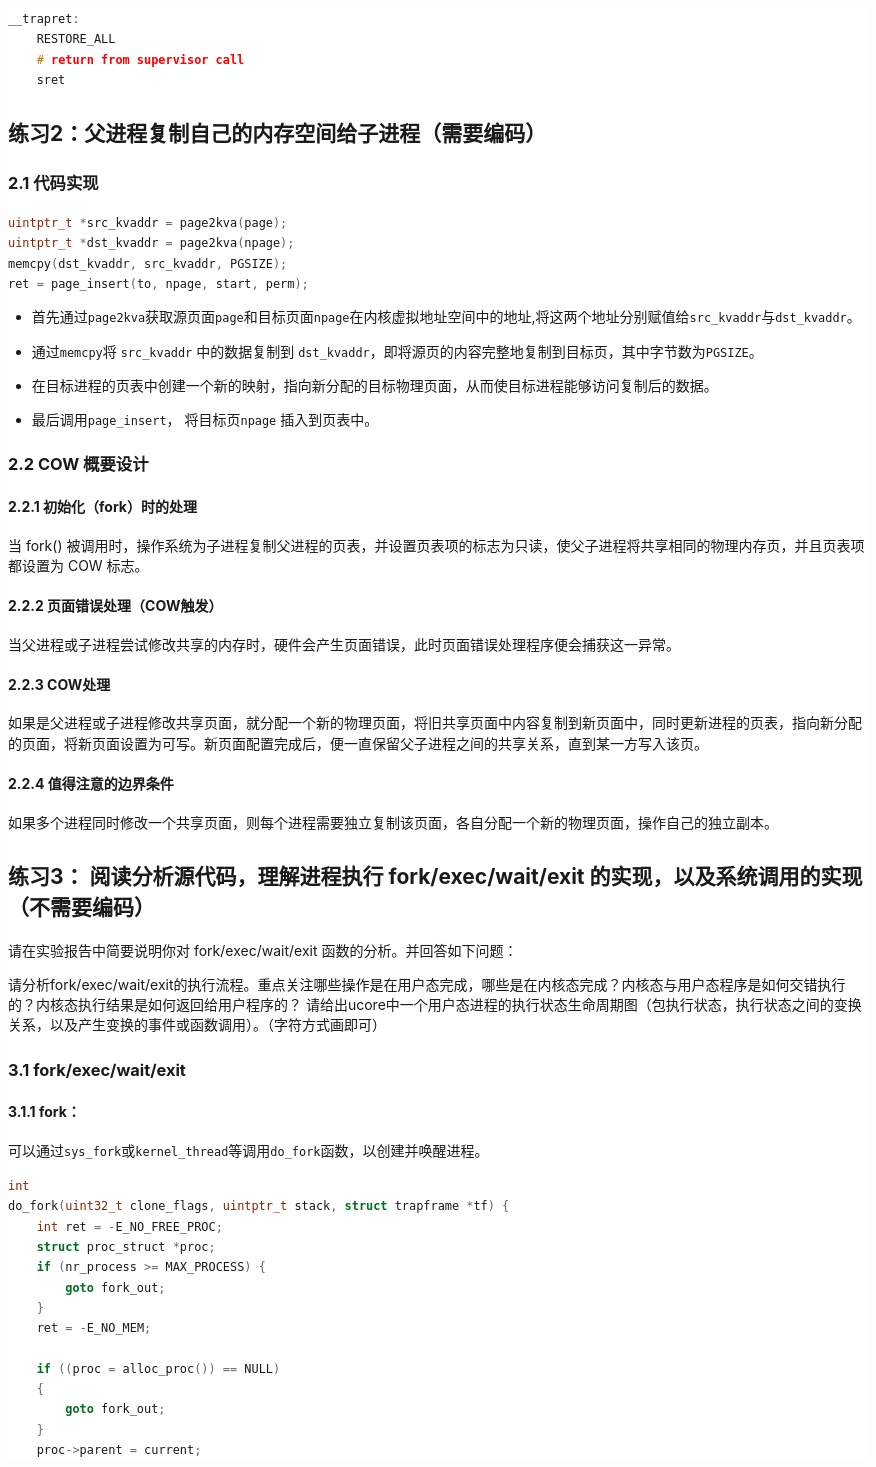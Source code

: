 ```c
__trapret:
    RESTORE_ALL
    # return from supervisor call
    sret
```

## 练习2：父进程复制自己的内存空间给子进程（需要编码）

### 2.1 代码实现
```c
uintptr_t *src_kvaddr = page2kva(page);
uintptr_t *dst_kvaddr = page2kva(npage);
memcpy(dst_kvaddr, src_kvaddr, PGSIZE);
ret = page_insert(to, npage, start, perm);
```
- 首先通过`page2kva`获取源页面`page`和目标页面`npage`在内核虚拟地址空间中的地址,将这两个地址分别赋值给`src_kvaddr`与`dst_kvaddr`。

- 通过`memcpy`将 `src_kvaddr` 中的数据复制到 `dst_kvaddr`，即将源页的内容完整地复制到目标页，其中字节数为`PGSIZE`。

- 在目标进程的页表中创建一个新的映射，指向新分配的目标物理页面，从而使目标进程能够访问复制后的数据。

- 最后调用`page_insert`， 将目标页`npage` 插入到页表中。

### 2.2 COW 概要设计

#### 2.2.1 初始化（fork）时的处理
当 fork() 被调用时，操作系统为子进程复制父进程的页表，并设置页表项的标志为只读，使父子进程将共享相同的物理内存页，并且页表项都设置为 COW 标志。

#### 2.2.2 页面错误处理（COW触发）
当父进程或子进程尝试修改共享的内存时，硬件会产生页面错误，此时页面错误处理程序便会捕获这一异常。

#### 2.2.3 COW处理
如果是父进程或子进程修改共享页面，就分配一个新的物理页面，将旧共享页面中内容复制到新页面中，同时更新进程的页表，指向新分配的页面，将新页面设置为可写。新页面配置完成后，便一直保留父子进程之间的共享关系，直到某一方写入该页。

#### 2.2.4 值得注意的边界条件
如果多个进程同时修改一个共享页面，则每个进程需要独立复制该页面，各自分配一个新的物理页面，操作自己的独立副本。

## 练习3： 阅读分析源代码，理解进程执行 fork/exec/wait/exit 的实现，以及系统调用的实现（不需要编码）
请在实验报告中简要说明你对 fork/exec/wait/exit 函数的分析。并回答如下问题：

请分析fork/exec/wait/exit的执行流程。重点关注哪些操作是在用户态完成，哪些是在内核态完成？内核态与用户态程序是如何交错执行的？内核态执行结果是如何返回给用户程序的？
请给出ucore中一个用户态进程的执行状态生命周期图（包执行状态，执行状态之间的变换关系，以及产生变换的事件或函数调用）。（字符方式画即可）
### 3.1 fork/exec/wait/exit 
#### 3.1.1 fork：
可以通过`sys_fork`或`kernel_thread`等调用`do_fork`函数，以创建并唤醒进程。

```c
int
do_fork(uint32_t clone_flags, uintptr_t stack, struct trapframe *tf) {
    int ret = -E_NO_FREE_PROC;
    struct proc_struct *proc;
    if (nr_process >= MAX_PROCESS) {
        goto fork_out;
    }
    ret = -E_NO_MEM;

    if ((proc = alloc_proc()) == NULL)
    {
        goto fork_out;
    }
    proc->parent = current;
```